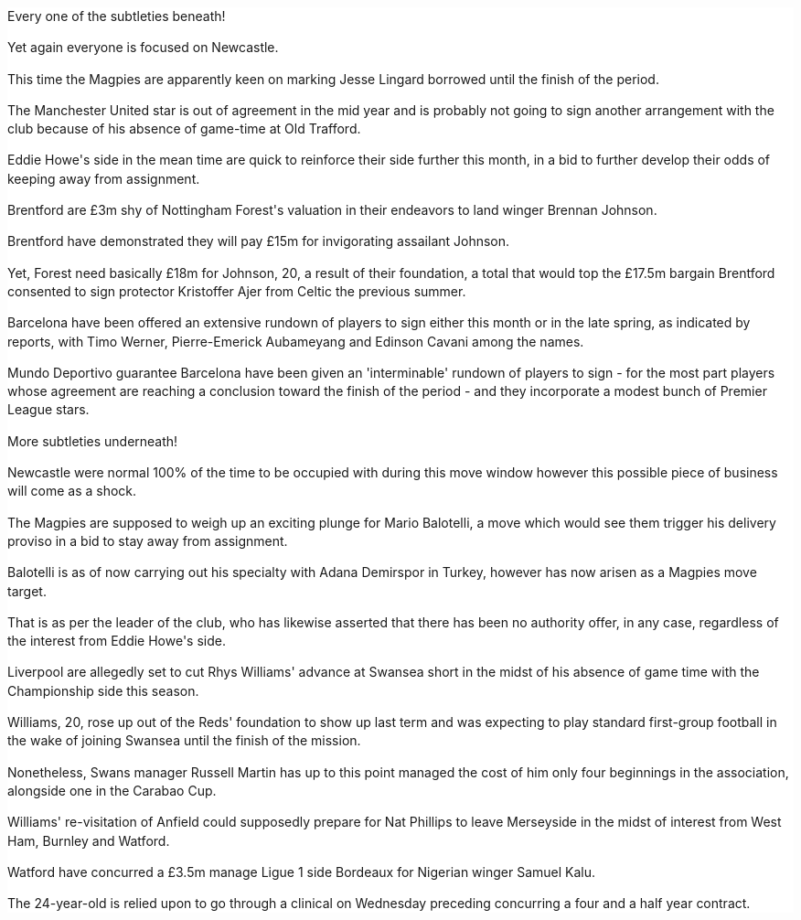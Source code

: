 Every one of the subtleties beneath!

Yet again everyone is focused on Newcastle.

This time the Magpies are apparently keen on marking Jesse Lingard borrowed until the finish of the period.

The Manchester United star is out of agreement in the mid year and is probably not going to sign another arrangement with the club because of his absence of game-time at Old Trafford.

Eddie Howe's side in the mean time are quick to reinforce their side further this month, in a bid to further develop their odds of keeping away from assignment.

Brentford are £3m shy of Nottingham Forest's valuation in their endeavors to land winger Brennan Johnson.

Brentford have demonstrated they will pay £15m for invigorating assailant Johnson.

Yet, Forest need basically £18m for Johnson, 20, a result of their foundation, a total that would top the £17.5m bargain Brentford consented to sign protector Kristoffer Ajer from Celtic the previous summer.

Barcelona have been offered an extensive rundown of players to sign either this month or in the late spring, as indicated by reports, with Timo Werner, Pierre-Emerick Aubameyang and Edinson Cavani among the names.

Mundo Deportivo guarantee Barcelona have been given an 'interminable' rundown of players to sign - for the most part players whose agreement are reaching a conclusion toward the finish of the period - and they incorporate a modest bunch of Premier League stars.

More subtleties underneath!

Newcastle were normal 100% of the time to be occupied with during this move window however this possible piece of business will come as a shock.

The Magpies are supposed to weigh up an exciting plunge for Mario Balotelli, a move which would see them trigger his delivery proviso in a bid to stay away from assignment.

Balotelli is as of now carrying out his specialty with Adana Demirspor in Turkey, however has now arisen as a Magpies move target.

That is as per the leader of the club, who has likewise asserted that there has been no authority offer, in any case, regardless of the interest from Eddie Howe's side.

Liverpool are allegedly set to cut Rhys Williams' advance at Swansea short in the midst of his absence of game time with the Championship side this season.

Williams, 20, rose up out of the Reds' foundation to show up last term and was expecting to play standard first-group football in the wake of joining Swansea until the finish of the mission.

Nonetheless, Swans manager Russell Martin has up to this point managed the cost of him only four beginnings in the association, alongside one in the Carabao Cup.

Williams' re-visitation of Anfield could supposedly prepare for Nat Phillips to leave Merseyside in the midst of interest from West Ham, Burnley and Watford.

Watford have concurred a £3.5m manage Ligue 1 side Bordeaux for Nigerian winger Samuel Kalu.

The 24-year-old is relied upon to go through a clinical on Wednesday preceding concurring a four and a half year contract.
